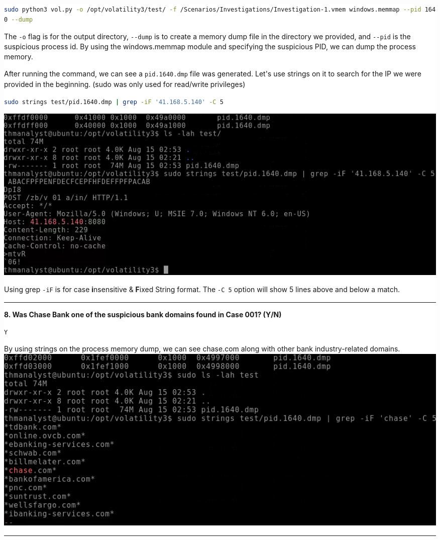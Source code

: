 ```bash
sudo python3 vol.py -o /opt/volatility3/test/ -f /Scenarios/Investigations/Investigation-1.vmem windows.memmap --pid 1640 --dump
```
The `-o` flag is for the output directory, `--dump` is to create a memory dump file in the directory we provided, and `--pid` is the suspicious process id. By using the windows.memmap module and specifying the suspicious PID, we can dump the process memory. 

After running the command, we can see a `pid.1640.dmp` file was generated. Let's use strings on it to search for the IP we were provided in the beginning. (sudo was only used for read/write privileges)
```bash
sudo strings test/pid.1640.dmp | grep -iF '41.168.5.140' -C 5
```

![](assets/aa8698565e13302f8e09890a9fcbfba3.png)

Using grep `-iF` is for case **i**nsensitive & **F**ixed String format. The `-C 5` option will show 5 lines above and below a match.

---

**8. Was Chase Bank one of the suspicious bank domains found in Case 001? (Y/N)**

```
Y
```

By using strings on the process memory dump, we can see chase.com along with other bank industry-related domains.
![](assets/a105cea1247ec7ca75647b5a846957dd.png)

---